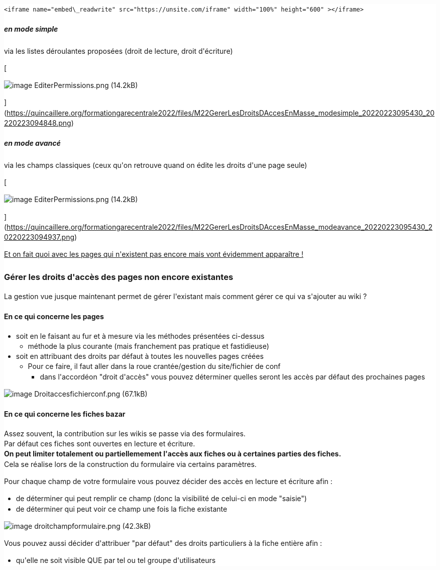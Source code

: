 ```<iframe name="embed\_readwrite" src="https://unsite.com/iframe" width="100%" height="600" ></iframe>```

##### en mode simple

via les listes déroulantes proposées (droit de lecture, droit d'écriture)  

[

![image EditerPermissions.png (14.2kB)](https://quincaillere.org/formationgarecentrale2022/files/M22GererLesDroitsDAccesEnMasse_modesimple_20220223095430_20220223094848.png)

](https://quincaillere.org/formationgarecentrale2022/files/M22GererLesDroitsDAccesEnMasse_modesimple_20220223095430_20220223094848.png)

##### en mode avancé

via les champs classiques (ceux qu'on retrouve quand on édite les droits d'une page seule)  

[

![image EditerPermissions.png (14.2kB)](https://quincaillere.org/formationgarecentrale2022/files/M22GererLesDroitsDAccesEnMasse_modeavance_20220223095430_20220223094937.png)

](https://quincaillere.org/formationgarecentrale2022/files/M22GererLesDroitsDAccesEnMasse_modeavance_20220223095430_20220223094937.png)

  

[Et on fait quoi avec les pages qui n'existent pas encore mais vont évidemment apparaître !](https://quincaillere.org/formationgarecentrale2022/?M22GererLesAccesDesPagesNonEncoreExi&course=P2Parcours2&module=M22PenserLesAccesPourOuvrirEtFermerAL)
### Gérer les droits d'accès des pages non encore existantes
La gestion vue jusque maintenant permet de gérer l'existant mais comment gérer ce qui va s'ajouter au wiki ?
#### En ce qui concerne les pages
*   soit en le faisant au fur et à mesure via les méthodes présentées ci-dessus
    *   méthode la plus courante (mais franchement pas pratique et fastidieuse)
*   soit en attribuant des droits par défaut à toutes les nouvelles pages créées
    *   Pour ce faire, il faut aller dans la roue crantée/gestion du site/fichier de conf
        *   dans l'accordéon "droit d'accès" vous pouvez déterminer quelles seront les accès par défaut des prochaines pages

![image Droitaccesfichierconf.png (67.1kB)](https://quincaillere.org/formationgarecentrale2022/files/M22GererLesAccesDesPagesNonEncoreExi_Droitaccesfichierconf_20220223100943_20220223091008.png)
#### En ce qui concerne les fiches bazar
Assez souvent, la contribution sur les wikis se passe via des formulaires.  
Par défaut ces fiches sont ouvertes en lecture et écriture.  
**On peut limiter totalement ou partiellemement l'accès aux fiches ou à certaines parties des fiches.**  
Cela se réalise lors de la construction du formulaire via certains paramètres.  
  
Pour chaque champ de votre formulaire vous pouvez décider des accès en lecture et écriture afin :  

*   de déterminer qui peut remplir ce champ (donc la visibilité de celui-ci en mode "saisie")
*   de déterminer qui peut voir ce champ une fois la fiche existante

![image droitchampformulaire.png (42.3kB)](https://quincaillere.org/formationgarecentrale2022/files/M22GererLesAccesDesPagesNonEncoreExi_droitchampformulaire_20220223105446_20220223095555.png)

  
Vous pouvez aussi décider d'attribuer "par défaut" des droits particuliers à la fiche entière afin :  

*   qu'elle ne soit visible QUE par tel ou tel groupe d'utilisateurs
```